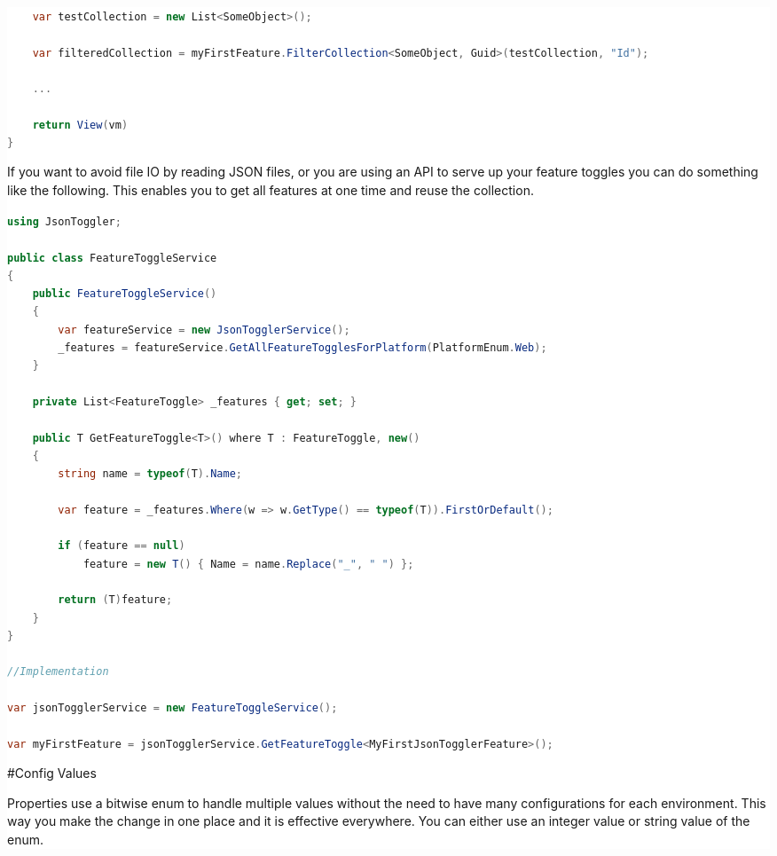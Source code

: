 ```C#
	var testCollection = new List<SomeObject>();
	
	var filteredCollection = myFirstFeature.FilterCollection<SomeObject, Guid>(testCollection, "Id");
	
	...
	
	return View(vm)
}
```

If you want to avoid file IO by reading JSON files, or you are using an API to serve up your feature toggles you can do something like the following.  This enables you to get all features at one time and reuse the collection.

```C#
using JsonToggler;

public class FeatureToggleService
{
	public FeatureToggleService()
	{
		var featureService = new JsonTogglerService();
		_features = featureService.GetAllFeatureTogglesForPlatform(PlatformEnum.Web);
	}
	
	private List<FeatureToggle> _features { get; set; }
	
	public T GetFeatureToggle<T>() where T : FeatureToggle, new()
	{
	    string name = typeof(T).Name;
	
	    var feature = _features.Where(w => w.GetType() == typeof(T)).FirstOrDefault();
	
	    if (feature == null)
	        feature = new T() { Name = name.Replace("_", " ") };
	
	    return (T)feature;
	}
}

//Implementation

var jsonTogglerService = new FeatureToggleService();

var myFirstFeature = jsonTogglerService.GetFeatureToggle<MyFirstJsonTogglerFeature>();

```


#Config Values

Properties use a bitwise enum to handle multiple values without the need to have many configurations for each environment.  This way you make the change in one place and it is effective everywhere.  You can either use an integer value or string value of the enum.
